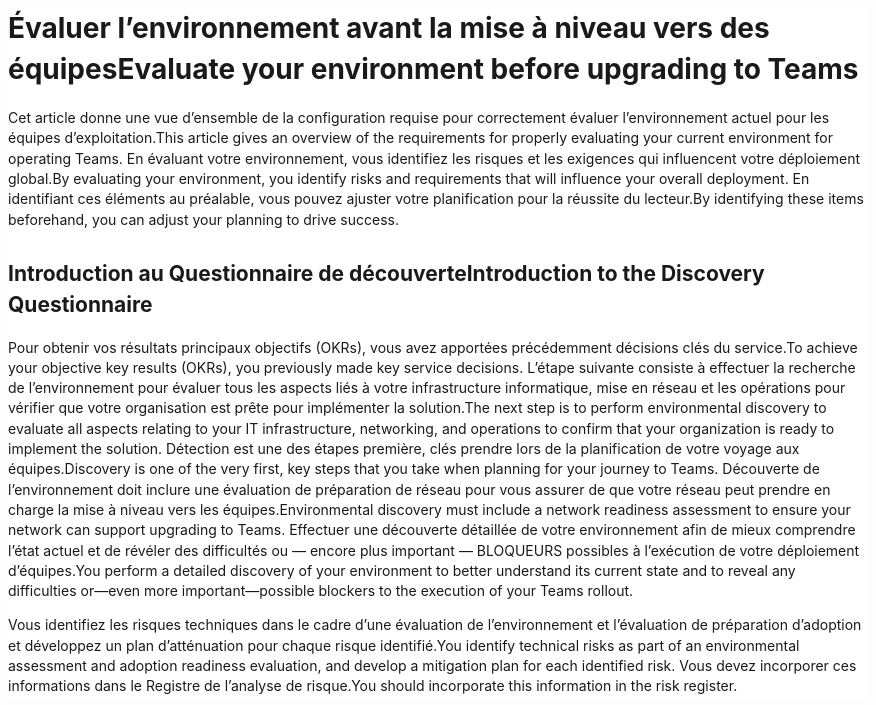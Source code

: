 # <a name="evaluate-your-environment-before-upgrading-to-teams"></a><span data-ttu-id="c98d4-110">Évaluer l’environnement avant la mise à niveau vers des équipes</span><span class="sxs-lookup"><span data-stu-id="c98d4-110">Evaluate your environment before upgrading to Teams</span></span>

<span data-ttu-id="c98d4-111">Cet article donne une vue d’ensemble de la configuration requise pour correctement évaluer l’environnement actuel pour les équipes d’exploitation.</span><span class="sxs-lookup"><span data-stu-id="c98d4-111">This article gives an overview of the requirements for properly evaluating your current environment for operating Teams.</span></span> <span data-ttu-id="c98d4-112">En évaluant votre environnement, vous identifiez les risques et les exigences qui influencent votre déploiement global.</span><span class="sxs-lookup"><span data-stu-id="c98d4-112">By evaluating your environment, you identify risks and requirements that will influence your overall deployment.</span></span> <span data-ttu-id="c98d4-113">En identifiant ces éléments au préalable, vous pouvez ajuster votre planification pour la réussite du lecteur.</span><span class="sxs-lookup"><span data-stu-id="c98d4-113">By identifying these items beforehand, you can adjust your planning to drive success.</span></span>

## <a name="introduction-to-the-discovery-questionnaire"></a><span data-ttu-id="c98d4-114">Introduction au Questionnaire de découverte</span><span class="sxs-lookup"><span data-stu-id="c98d4-114">Introduction to the Discovery Questionnaire</span></span>

<span data-ttu-id="c98d4-115">Pour obtenir vos résultats principaux objectifs (OKRs), vous avez apportées précédemment décisions clés du service.</span><span class="sxs-lookup"><span data-stu-id="c98d4-115">To achieve your objective key results (OKRs), you previously made key service decisions.</span></span> <span data-ttu-id="c98d4-116">L’étape suivante consiste à effectuer la recherche de l’environnement pour évaluer tous les aspects liés à votre infrastructure informatique, mise en réseau et les opérations pour vérifier que votre organisation est prête pour implémenter la solution.</span><span class="sxs-lookup"><span data-stu-id="c98d4-116">The next step is to perform environmental discovery to evaluate all aspects relating to your IT infrastructure, networking, and operations to confirm that your organization is ready to implement the solution.</span></span> <span data-ttu-id="c98d4-117">Détection est une des étapes première, clés prendre lors de la planification de votre voyage aux équipes.</span><span class="sxs-lookup"><span data-stu-id="c98d4-117">Discovery is one of the very first, key steps that you take when planning for your journey to Teams.</span></span> <span data-ttu-id="c98d4-118">Découverte de l’environnement doit inclure une évaluation de préparation de réseau pour vous assurer de que votre réseau peut prendre en charge la mise à niveau vers les équipes.</span><span class="sxs-lookup"><span data-stu-id="c98d4-118">Environmental discovery must include a network readiness assessment to ensure your network can support upgrading to Teams.</span></span> <span data-ttu-id="c98d4-119">Effectuer une découverte détaillée de votre environnement afin de mieux comprendre l’état actuel et de révéler des difficultés ou — encore plus important — BLOQUEURS possibles à l’exécution de votre déploiement d’équipes.</span><span class="sxs-lookup"><span data-stu-id="c98d4-119">You perform a detailed discovery of your environment to better understand its current state and to reveal any difficulties or—even more important—possible blockers to the execution of your Teams rollout.</span></span>

<span data-ttu-id="c98d4-120">Vous identifiez les risques techniques dans le cadre d’une évaluation de l’environnement et l’évaluation de préparation d’adoption et développez un plan d’atténuation pour chaque risque identifié.</span><span class="sxs-lookup"><span data-stu-id="c98d4-120">You identify technical risks as part of an environmental assessment and adoption readiness evaluation, and develop a mitigation plan for each identified risk.</span></span> <span data-ttu-id="c98d4-121">Vous devez incorporer ces informations dans le Registre de l’analyse de risque.</span><span class="sxs-lookup"><span data-stu-id="c98d4-121">You should incorporate this information in the risk register.</span></span>
